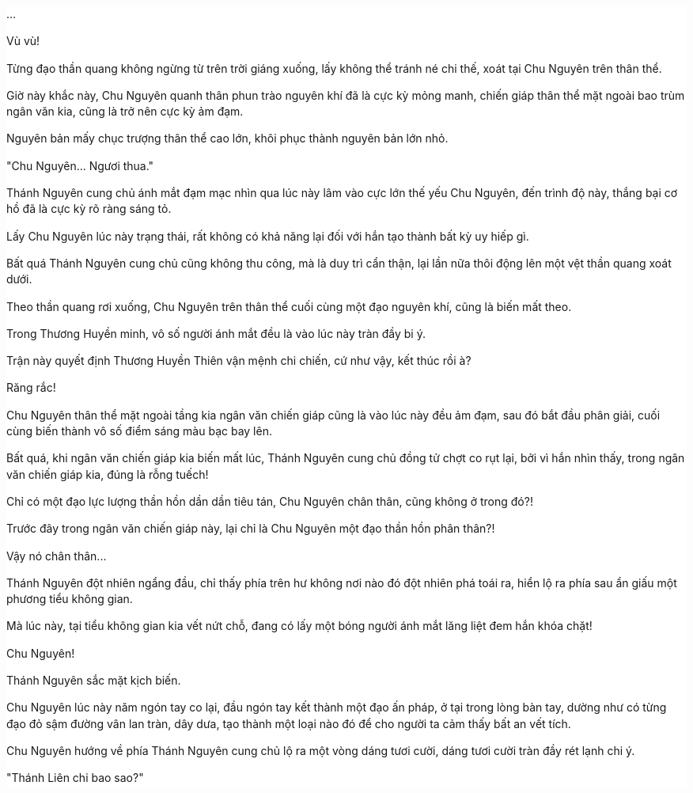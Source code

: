 ...

Vù vù!

Từng đạo thần quang không ngừng từ trên trời giáng xuống, lấy không thể tránh né chi thế, xoát tại Chu Nguyên trên thân thể.

Giờ này khắc này, Chu Nguyên quanh thân phun trào nguyên khí đã là cực kỳ mỏng manh, chiến giáp thân thể mặt ngoài bao trùm ngân văn kia, cũng là trở nên cực kỳ ảm đạm.

Nguyên bản mấy chục trượng thân thể cao lớn, khôi phục thành nguyên bản lớn nhỏ.

"Chu Nguyên... Ngươi thua."

Thánh Nguyên cung chủ ánh mắt đạm mạc nhìn qua lúc này lâm vào cực lớn thế yếu Chu Nguyên, đến trình độ này, thắng bại cơ hồ đã là cực kỳ rõ ràng sáng tỏ.

Lấy Chu Nguyên lúc này trạng thái, rất không có khả năng lại đối với hắn tạo thành bất kỳ uy hiếp gì.

Bất quá Thánh Nguyên cung chủ cũng không thu công, mà là duy trì cẩn thận, lại lần nữa thôi động lên một vệt thần quang xoát dưới.

Theo thần quang rơi xuống, Chu Nguyên trên thân thể cuối cùng một đạo nguyên khí, cũng là biến mất theo.

Trong Thương Huyền minh, vô số người ánh mắt đều là vào lúc này tràn đầy bi ý.

Trận này quyết định Thương Huyền Thiên vận mệnh chi chiến, cứ như vậy, kết thúc rồi à?

Răng rắc!

Chu Nguyên thân thể mặt ngoài tầng kia ngân văn chiến giáp cũng là vào lúc này đều ảm đạm, sau đó bắt đầu phân giải, cuối cùng biến thành vô số điểm sáng màu bạc bay lên.

Bất quá, khi ngân văn chiến giáp kia biến mất lúc, Thánh Nguyên cung chủ đồng tử chợt co rụt lại, bởi vì hắn nhìn thấy, trong ngân văn chiến giáp kia, đúng là rỗng tuếch!

Chỉ có một đạo lực lượng thần hồn dần dần tiêu tán, Chu Nguyên chân thân, cũng không ở trong đó?!

Trước đây trong ngân văn chiến giáp này, lại chỉ là Chu Nguyên một đạo thần hồn phân thân?!

Vậy nó chân thân...

Thánh Nguyên đột nhiên ngẩng đầu, chỉ thấy phía trên hư không nơi nào đó đột nhiên phá toái ra, hiển lộ ra phía sau ẩn giấu một phương tiểu không gian.

Mà lúc này, tại tiểu không gian kia vết nứt chỗ, đang có lấy một bóng người ánh mắt lăng liệt đem hắn khóa chặt!

Chu Nguyên!

Thánh Nguyên sắc mặt kịch biến.

Chu Nguyên lúc này năm ngón tay co lại, đầu ngón tay kết thành một đạo ấn pháp, ở tại trong lòng bàn tay, dường như có từng đạo đỏ sậm đường vân lan tràn, dây dưa, tạo thành một loại nào đó để cho người ta cảm thấy bất an vết tích.

Chu Nguyên hướng về phía Thánh Nguyên cung chủ lộ ra một vòng dáng tươi cười, dáng tươi cười tràn đầy rét lạnh chi ý.

"Thánh Liên chi bao sao?"
